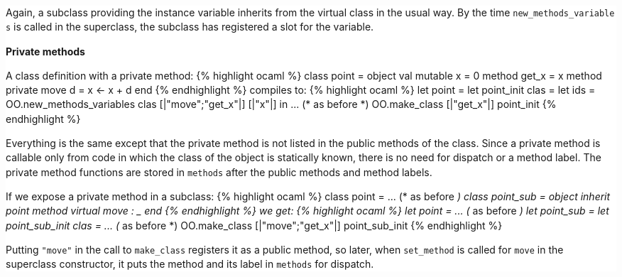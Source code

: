 Again, a subclass providing the instance variable inherits from the
virtual class in the usual way. By the time `new_methods_variables` is
called in the superclass, the subclass has registered a slot for the
variable.

<b>Private methods</b>

A class definition with a private method:
{% highlight ocaml %}
class point =
object
  val mutable x = 0
  method get_x = x
  method private move d = x <- x + d
end
{% endhighlight %}
compiles to:
{% highlight ocaml %}
let point = 
  let point_init clas =
    let ids =
      OO.new_methods_variables clas [|"move";"get_x"|] [|"x"|] in
    ... (* as before *)
  OO.make_class [|"get_x"|] point_init
{% endhighlight %}

Everything is the same except that the private method is not listed in
the public methods of the class. Since a private method is callable
only from code in which the class of the object is statically known,
there is no need for dispatch or a method label. The private method
functions are stored in `methods` after the public methods and method
labels.

If we expose a private method in a subclass:
{% highlight ocaml %}
class point = ... (* as before *)
class point_sub =
object
  inherit point
  method virtual move : _
end
{% endhighlight %}
we get:
{% highlight ocaml %}
let point = ... (* as before *)
let point_sub =
  let point_sub_init clas = ... (* as before *)
  OO.make_class [|"move";"get_x"|] point_sub_init
{% endhighlight %}

Putting `"move"` in the call to `make_class` registers it as a public
method, so later, when `set_method` is called for `move` in the
superclass constructor, it puts the method and its label in `methods`
for dispatch.
